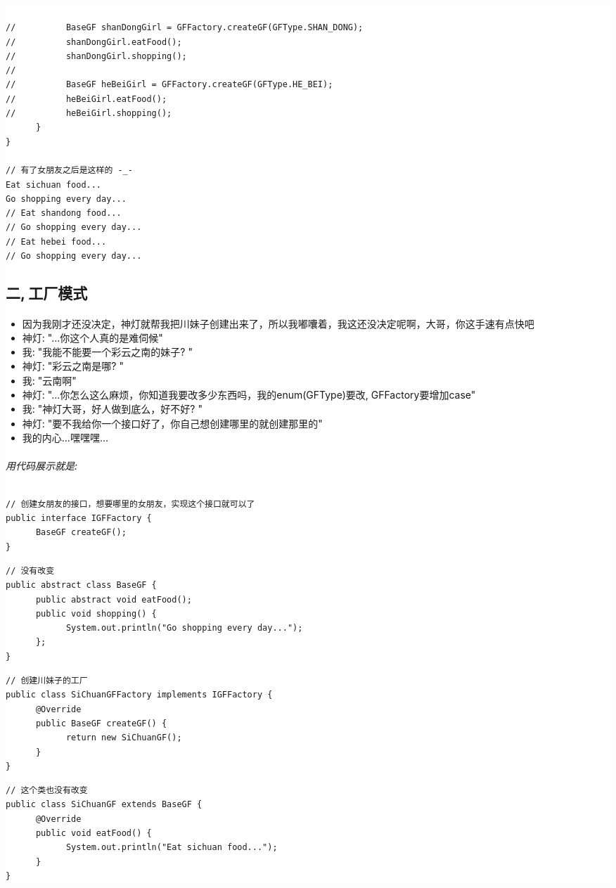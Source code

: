 ```
            
//          BaseGF shanDongGirl = GFFactory.createGF(GFType.SHAN_DONG);
//          shanDongGirl.eatFood();
//          shanDongGirl.shopping();
//          
//          BaseGF heBeiGirl = GFFactory.createGF(GFType.HE_BEI);
//          heBeiGirl.eatFood();
//          heBeiGirl.shopping();
      }
}

// 有了女朋友之后是这样的 -_-
Eat sichuan food...
Go shopping every day...
// Eat shandong food...
// Go shopping every day...
// Eat hebei food...
// Go shopping every day...
```

## 二, 工厂模式
* 因为我刚才还没决定，神灯就帮我把川妹子创建出来了，所以我嘟囔着，我这还没决定呢啊，大哥，你这手速有点快吧
* 神灯: "...你这个人真的是难伺候"
* 我: "我能不能要一个彩云之南的妹子? "
* 神灯: "彩云之南是哪? "
* 我: "云南啊"
* 神灯: "...你怎么这么麻烦，你知道我要改多少东西吗，我的enum(GFType)要改, GFFactory要增加case"
* 我: "神灯大哥，好人做到底么，好不好? " 
* 神灯: "要不我给你一个接口好了，你自己想创建哪里的就创建那里的"
* 我的内心...嘿嘿嘿...

###### 用代码展示就是: 
```
// 创建女朋友的接口，想要哪里的女朋友，实现这个接口就可以了
public interface IGFFactory {
      BaseGF createGF();
}
```
```
// 没有改变
public abstract class BaseGF {
      public abstract void eatFood();
      public void shopping() {
            System.out.println("Go shopping every day...");
      };
}
```
```
// 创建川妹子的工厂
public class SiChuanGFFactory implements IGFFactory {
      @Override
      public BaseGF createGF() {
            return new SiChuanGF();
      }
}
```
```
// 这个类也没有改变
public class SiChuanGF extends BaseGF {
      @Override
      public void eatFood() {
            System.out.println("Eat sichuan food...");
      }
}
```
